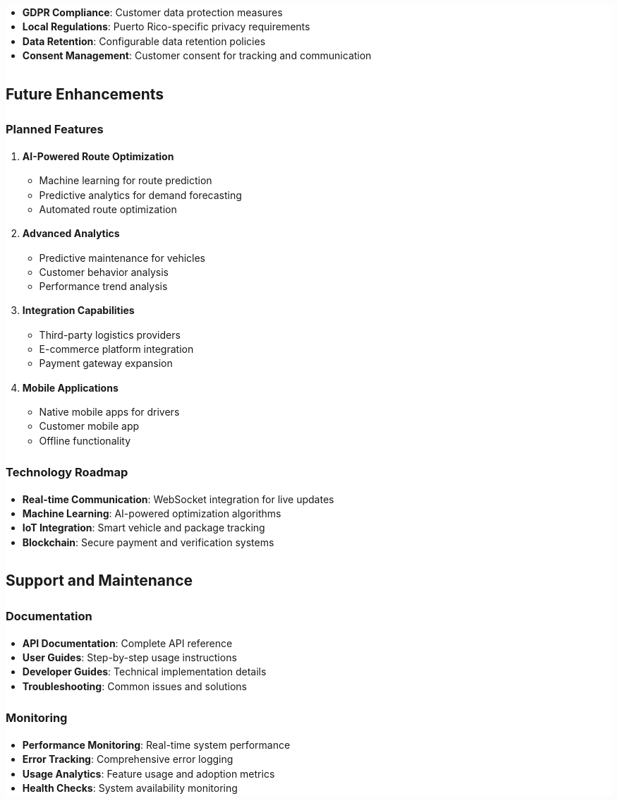 - **GDPR Compliance**: Customer data protection measures
- **Local Regulations**: Puerto Rico-specific privacy requirements
- **Data Retention**: Configurable data retention policies
- **Consent Management**: Customer consent for tracking and communication

## Future Enhancements

### Planned Features

1. **AI-Powered Route Optimization**
   - Machine learning for route prediction
   - Predictive analytics for demand forecasting
   - Automated route optimization

2. **Advanced Analytics**
   - Predictive maintenance for vehicles
   - Customer behavior analysis
   - Performance trend analysis

3. **Integration Capabilities**
   - Third-party logistics providers
   - E-commerce platform integration
   - Payment gateway expansion

4. **Mobile Applications**
   - Native mobile apps for drivers
   - Customer mobile app
   - Offline functionality

### Technology Roadmap

- **Real-time Communication**: WebSocket integration for live updates
- **Machine Learning**: AI-powered optimization algorithms
- **IoT Integration**: Smart vehicle and package tracking
- **Blockchain**: Secure payment and verification systems

## Support and Maintenance

### Documentation

- **API Documentation**: Complete API reference
- **User Guides**: Step-by-step usage instructions
- **Developer Guides**: Technical implementation details
- **Troubleshooting**: Common issues and solutions

### Monitoring

- **Performance Monitoring**: Real-time system performance
- **Error Tracking**: Comprehensive error logging
- **Usage Analytics**: Feature usage and adoption metrics
- **Health Checks**: System availability monitoring
